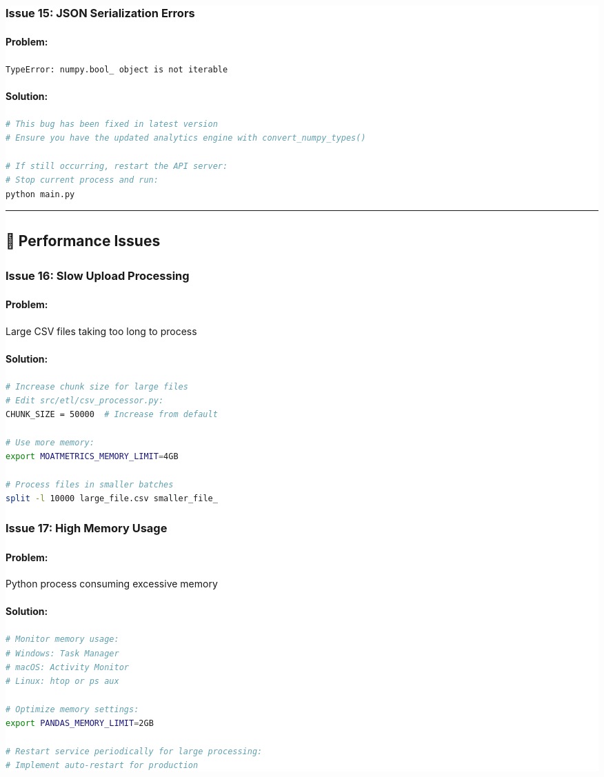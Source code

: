 ### **Issue 15: JSON Serialization Errors**

#### **Problem:**
```bash
TypeError: numpy.bool_ object is not iterable
```

#### **Solution:**
```bash
# This bug has been fixed in latest version
# Ensure you have the updated analytics engine with convert_numpy_types()

# If still occurring, restart the API server:
# Stop current process and run:
python main.py
```

---

## 🔧 **Performance Issues**

### **Issue 16: Slow Upload Processing**

#### **Problem:**
Large CSV files taking too long to process

#### **Solution:**
```bash
# Increase chunk size for large files
# Edit src/etl/csv_processor.py:
CHUNK_SIZE = 50000  # Increase from default

# Use more memory:
export MOATMETRICS_MEMORY_LIMIT=4GB

# Process files in smaller batches
split -l 10000 large_file.csv smaller_file_
```

### **Issue 17: High Memory Usage**

#### **Problem:**
Python process consuming excessive memory

#### **Solution:**
```bash
# Monitor memory usage:
# Windows: Task Manager
# macOS: Activity Monitor  
# Linux: htop or ps aux

# Optimize memory settings:
export PANDAS_MEMORY_LIMIT=2GB

# Restart service periodically for large processing:
# Implement auto-restart for production
```
